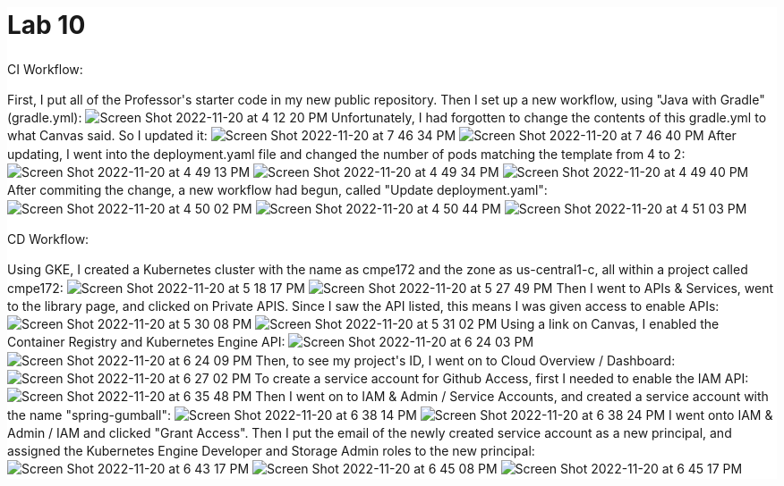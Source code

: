 # Lab 10

CI Workflow:


First, I put all of the Professor's starter code in my new public repository. Then I set up a new workflow, using "Java with Gradle" (gradle.yml):
<img width="1440" alt="Screen Shot 2022-11-20 at 4 12 20 PM" src="https://user-images.githubusercontent.com/89716705/202969129-cf23419d-db62-46d2-9e2c-929c44dff0ca.png">
Unfortunately, I had forgotten to change the contents of this gradle.yml to what Canvas said. So I updated it:
<img width="1440" alt="Screen Shot 2022-11-20 at 7 46 34 PM" src="https://user-images.githubusercontent.com/89716705/202969166-a100045f-9519-40b0-8b82-0d38026ee879.png">
<img width="1440" alt="Screen Shot 2022-11-20 at 7 46 40 PM" src="https://user-images.githubusercontent.com/89716705/202969215-a95e065f-3d99-4d20-bde2-23d7eec3a146.png">
After updating, I went into the deployment.yaml file and changed the number of pods matching the template from 4 to 2:
<img width="1440" alt="Screen Shot 2022-11-20 at 4 49 13 PM" src="https://user-images.githubusercontent.com/89716705/202969254-8fd95588-ca17-4164-98ec-13af954fd214.png">
<img width="1440" alt="Screen Shot 2022-11-20 at 4 49 34 PM" src="https://user-images.githubusercontent.com/89716705/202969288-0618ff58-db3e-440b-b0e6-f71fe60e45fb.png">
<img width="1440" alt="Screen Shot 2022-11-20 at 4 49 40 PM" src="https://user-images.githubusercontent.com/89716705/202969310-99468bd1-e4a5-40f1-9ba0-febf21bcf3a0.png">
After commiting the change, a new workflow had begun, called "Update deployment.yaml":
<img width="1440" alt="Screen Shot 2022-11-20 at 4 50 02 PM" src="https://user-images.githubusercontent.com/89716705/202969380-f5b7469c-f57d-4edb-9b96-0798f18a6514.png">
<img width="1440" alt="Screen Shot 2022-11-20 at 4 50 44 PM" src="https://user-images.githubusercontent.com/89716705/202969402-6191c3ac-9062-448f-bb7b-df0cb68ae82a.png">
<img width="1440" alt="Screen Shot 2022-11-20 at 4 51 03 PM" src="https://user-images.githubusercontent.com/89716705/202969430-d10277f1-a236-4b21-aece-5dd255252faa.png">

CD Workflow:


Using GKE, I created a Kubernetes cluster with the name as cmpe172 and the zone as us-central1-c, all within a project called cmpe172:
<img width="1440" alt="Screen Shot 2022-11-20 at 5 18 17 PM" src="https://user-images.githubusercontent.com/89716705/202969944-82d1bd07-cd88-4e00-a0e8-f98478151d45.png">
<img width="1440" alt="Screen Shot 2022-11-20 at 5 27 49 PM" src="https://user-images.githubusercontent.com/89716705/202969973-6cd10370-ba44-421d-8944-2d39c2a684ae.png">
Then I went to APIs & Services, went to the library page, and clicked on Private APIS. Since I saw the API listed, this means I was given access to enable APIs:
<img width="1440" alt="Screen Shot 2022-11-20 at 5 30 08 PM" src="https://user-images.githubusercontent.com/89716705/202970072-5c6bdabd-77ea-4eff-ae89-0595d280684f.png">
<img width="1440" alt="Screen Shot 2022-11-20 at 5 31 02 PM" src="https://user-images.githubusercontent.com/89716705/202970100-cc0e6acc-8687-423b-a45b-4b5149c77b6a.png">
Using a link on Canvas, I enabled the Container Registry and Kubernetes Engine API:
<img width="1440" alt="Screen Shot 2022-11-20 at 6 24 03 PM" src="https://user-images.githubusercontent.com/89716705/202970132-6def6a0b-068b-4c69-87f3-88d5d4a0bfbc.png">
<img width="1440" alt="Screen Shot 2022-11-20 at 6 24 09 PM" src="https://user-images.githubusercontent.com/89716705/202970166-7711cb25-ad79-45ae-bb93-44f99e1b7a9b.png">
Then, to see my project's ID, I went on to Cloud Overview / Dashboard:
<img width="1440" alt="Screen Shot 2022-11-20 at 6 27 02 PM" src="https://user-images.githubusercontent.com/89716705/202970313-748a623b-8d4e-49fe-9019-11797fec41b8.png">
To create a service account for Github Access, first I needed to enable the IAM API:
<img width="1440" alt="Screen Shot 2022-11-20 at 6 35 48 PM" src="https://user-images.githubusercontent.com/89716705/202970545-8f6dda62-a22e-4b60-9a16-cdaef72ae82d.png">
Then I went on to IAM & Admin / Service Accounts, and created a service account with the name "spring-gumball":
<img width="1440" alt="Screen Shot 2022-11-20 at 6 38 14 PM" src="https://user-images.githubusercontent.com/89716705/202970696-671c3fa3-c1e5-42fa-a1b1-03af23cc4449.png">
<img width="1440" alt="Screen Shot 2022-11-20 at 6 38 24 PM" src="https://user-images.githubusercontent.com/89716705/202970726-0e79e2a7-aef1-4cb1-8fb9-23b03cc47d52.png">
I went onto IAM & Admin / IAM and clicked "Grant Access". Then I put the email of the newly created service account as a new principal, and assigned the Kubernetes Engine Developer and Storage Admin roles to the new principal:
<img width="1440" alt="Screen Shot 2022-11-20 at 6 43 17 PM" src="https://user-images.githubusercontent.com/89716705/202972217-e0b7ed90-df36-4a18-aa76-a84017144fbc.png">
<img width="1440" alt="Screen Shot 2022-11-20 at 6 45 08 PM" src="https://user-images.githubusercontent.com/89716705/202972234-3743a99c-f059-4431-877a-f4bb40636a50.png">
<img width="1440" alt="Screen Shot 2022-11-20 at 6 45 17 PM" src="https://user-images.githubusercontent.com/89716705/202972257-7c2e695e-0a91-4e29-bfad-7699a0e2e4bc.png">